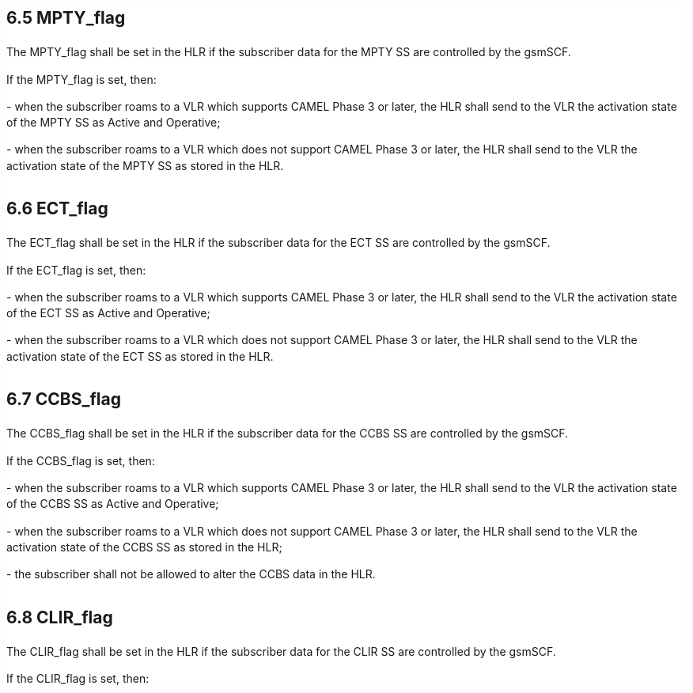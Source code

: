 6.5 MPTY\_flag
--------------

The MPTY\_flag shall be set in the HLR if the subscriber data for the
MPTY SS are controlled by the gsmSCF.

If the MPTY\_flag is set, then:

\- when the subscriber roams to a VLR which supports CAMEL Phase 3 or
later, the HLR shall send to the VLR the activation state of the MPTY SS
as Active and Operative;

\- when the subscriber roams to a VLR which does not support CAMEL Phase
3 or later, the HLR shall send to the VLR the activation state of the
MPTY SS as stored in the HLR.

6.6 ECT\_flag
-------------

The ECT\_flag shall be set in the HLR if the subscriber data for the ECT
SS are controlled by the gsmSCF.

If the ECT\_flag is set, then:

\- when the subscriber roams to a VLR which supports CAMEL Phase 3 or
later, the HLR shall send to the VLR the activation state of the ECT SS
as Active and Operative;

\- when the subscriber roams to a VLR which does not support CAMEL Phase
3 or later, the HLR shall send to the VLR the activation state of the
ECT SS as stored in the HLR.

6.7 CCBS\_flag
--------------

The CCBS\_flag shall be set in the HLR if the subscriber data for the
CCBS SS are controlled by the gsmSCF.

If the CCBS\_flag is set, then:

\- when the subscriber roams to a VLR which supports CAMEL Phase 3 or
later, the HLR shall send to the VLR the activation state of the CCBS SS
as Active and Operative;

\- when the subscriber roams to a VLR which does not support CAMEL Phase
3 or later, the HLR shall send to the VLR the activation state of the
CCBS SS as stored in the HLR;

\- the subscriber shall not be allowed to alter the CCBS data in the
HLR.

6.8 CLIR\_flag
--------------

The CLIR\_flag shall be set in the HLR if the subscriber data for the
CLIR SS are controlled by the gsmSCF.

If the CLIR\_flag is set, then:
